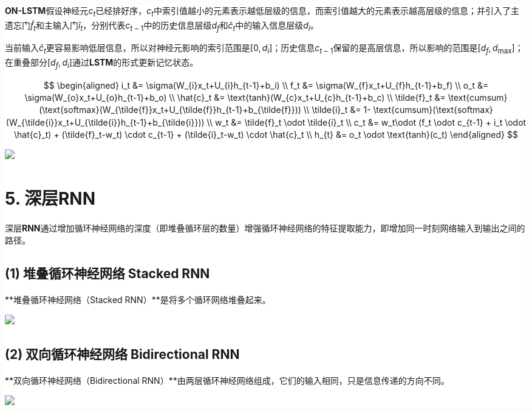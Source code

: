 **ON-LSTM**假设神经元$c_t$已经排好序，$c_t$中索引值越小的元素表示越低层级的信息，而索引值越大的元素表示越高层级的信息；并引入了主遗忘门$\tilde{f}_t$和主输入门$\tilde{i}_t$，分别代表$c_{t-1}$中的历史信息层级$d_f$和$\hat{c}_t$中的输入信息层级$d_i$。

当前输入$\hat{c}_t$更容易影响低层信息，所以对神经元影响的索引范围是$[0,d_i]$；历史信息$c_{t-1}$保留的是高层信息，所以影响的范围是$[d_f,d_{\max}]$；在重叠部分$[d_f,d_i]$通过**LSTM**的形式更新记忆状态。

$$ \begin{aligned} i_t &= \sigma(W_{i}x_t+U_{i}h_{t-1}+b_i) \\ f_t &= \sigma(W_{f}x_t+U_{f}h_{t-1}+b_f) \\ o_t &= \sigma(W_{o}x_t+U_{o}h_{t-1}+b_o) \\ \hat{c}_t &= \text{tanh}(W_{c}x_t+U_{c}h_{t-1}+b_c) \\ \tilde{f}_t &= \text{cumsum}(\text{softmax}(W_{\tilde{f}}x_t+U_{\tilde{f}}h_{t-1}+b_{\tilde{f}})) \\ \tilde{i}_t &= 1- \text{cumsum}(\text{softmax}(W_{\tilde{i}}x_t+U_{\tilde{i}}h_{t-1}+b_{\tilde{i}})) \\ w_t &= \tilde{f}_t \odot \tilde{i}_t \\ c_t &= w_t\odot (f_t \odot c_{t-1} + i_t \odot \hat{c}_t) + (\tilde{f}_t-w_t) \cdot c_{t-1} + (\tilde{i}_t-w_t) \cdot \hat{c}_t \\ h_{t} &= o_t \odot \text{tanh}(c_t) \end{aligned} $$

![](https://pic.imgdb.cn/item/63b6749ebe43e0d30eb12cec.jpg)


# 5. 深层RNN
深层**RNN**通过增加循环神经网络的深度（即堆叠循环层的数量）增强循环神经网络的特征提取能力，即增加同一时刻网络输入到输出之间的路径。

## (1) 堆叠循环神经网络 Stacked RNN
**堆叠循环神经网络（Stacked RNN）**是将多个循环网络堆叠起来。

![](https://pic.downk.cc/item/5ea1325ac2a9a83be5af5547.jpg)

## (2) 双向循环神经网络 Bidirectional RNN
**双向循环神经网络（Bidirectional RNN）**由两层循环神经网络组成，它们的输入相同，只是信息传递的方向不同。

![](https://pic.downk.cc/item/5ea132bbc2a9a83be5afa1c3.jpg)